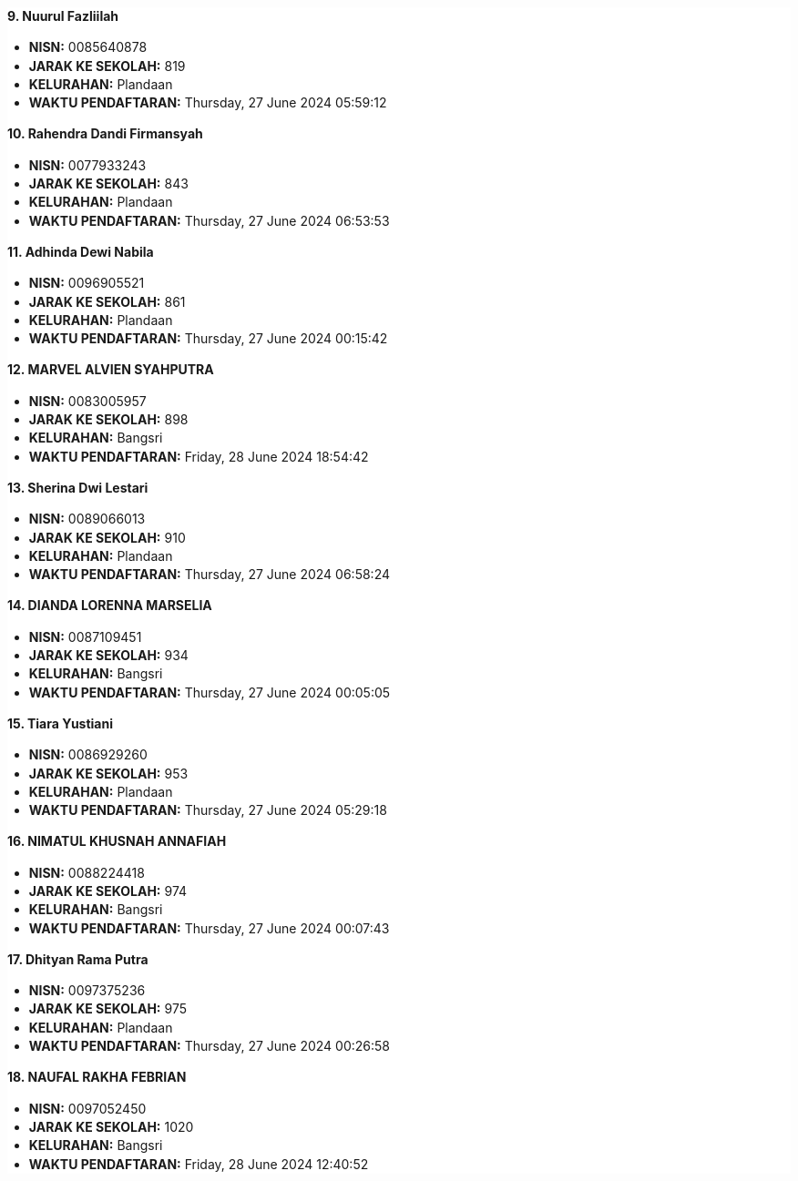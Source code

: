 **9. Nuurul Fazliilah**
- **NISN:** 0085640878
- **JARAK KE SEKOLAH:** 819
- **KELURAHAN:** Plandaan
- **WAKTU PENDAFTARAN:** Thursday, 27 June 2024 05:59:12

**10. Rahendra Dandi Firmansyah**
- **NISN:** 0077933243
- **JARAK KE SEKOLAH:** 843
- **KELURAHAN:** Plandaan
- **WAKTU PENDAFTARAN:** Thursday, 27 June 2024 06:53:53

**11. Adhinda Dewi Nabila**
- **NISN:** 0096905521
- **JARAK KE SEKOLAH:** 861
- **KELURAHAN:** Plandaan
- **WAKTU PENDAFTARAN:** Thursday, 27 June 2024 00:15:42

**12. MARVEL ALVIEN SYAHPUTRA**
- **NISN:** 0083005957
- **JARAK KE SEKOLAH:** 898
- **KELURAHAN:** Bangsri
- **WAKTU PENDAFTARAN:** Friday, 28 June 2024 18:54:42

**13. Sherina Dwi Lestari**
- **NISN:** 0089066013
- **JARAK KE SEKOLAH:** 910
- **KELURAHAN:** Plandaan
- **WAKTU PENDAFTARAN:** Thursday, 27 June 2024 06:58:24

**14. DIANDA LORENNA MARSELIA**
- **NISN:** 0087109451
- **JARAK KE SEKOLAH:** 934
- **KELURAHAN:** Bangsri
- **WAKTU PENDAFTARAN:** Thursday, 27 June 2024 00:05:05

**15. Tiara Yustiani**
- **NISN:** 0086929260
- **JARAK KE SEKOLAH:** 953
- **KELURAHAN:** Plandaan
- **WAKTU PENDAFTARAN:** Thursday, 27 June 2024 05:29:18

**16. NIMATUL KHUSNAH ANNAFIAH**
- **NISN:** 0088224418
- **JARAK KE SEKOLAH:** 974
- **KELURAHAN:** Bangsri
- **WAKTU PENDAFTARAN:** Thursday, 27 June 2024 00:07:43

**17. Dhityan Rama Putra**
- **NISN:** 0097375236
- **JARAK KE SEKOLAH:** 975
- **KELURAHAN:** Plandaan
- **WAKTU PENDAFTARAN:** Thursday, 27 June 2024 00:26:58

**18. NAUFAL RAKHA FEBRIAN**
- **NISN:** 0097052450
- **JARAK KE SEKOLAH:** 1020
- **KELURAHAN:** Bangsri
- **WAKTU PENDAFTARAN:** Friday, 28 June 2024 12:40:52
